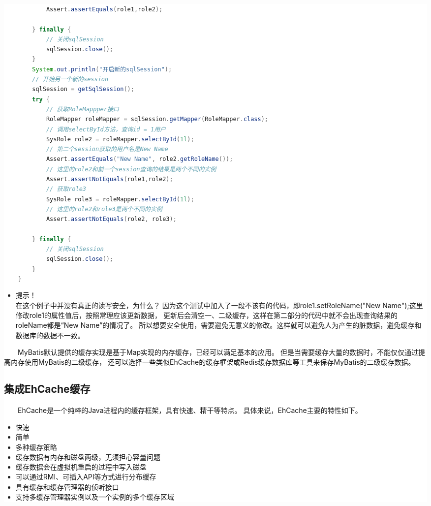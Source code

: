 ```java  
            Assert.assertEquals(role1,role2);

        } finally {
            // 关闭sqlSession
            sqlSession.close();
        }
        System.out.println("开启新的sqlSession");
        // 开始另一个新的session
        sqlSession = getSqlSession();
        try {
            // 获取RoleMappper接口
            RoleMapper roleMapper = sqlSession.getMapper(RoleMapper.class);
            // 调用selectById方法，查询id = 1用户
            SysRole role2 = roleMapper.selectById(1l);
            // 第二个session获取的用户名是New Name
            Assert.assertEquals("New Name", role2.getRoleName());
            // 这里的role2和前一个session查询的结果是两个不同的实例
            Assert.assertNotEquals(role1,role2);
            // 获取role3
            SysRole role3 = roleMapper.selectById(1l);
            // 这里的role2和role3是两个不同的实例
            Assert.assertNotEquals(role2, role3);

        } finally {
            // 关闭sqlSession
            sqlSession.close();
        }
    }
```  
+ 提示！  
  在这个例子中并没有真正的读写安全，为什么？
  因为这个测试中加入了一段不该有的代码，即role1.setRoleName("New Name");这里修改role1的属性值后，按照常理应该更新数据，
  更新后会清空一、二级缓存，这样在第二部分的代码中就不会出现查询结果的roleName都是“New Name”的情况了。
  所以想要安全使用，需要避免无意义的修改。这样就可以避免人为产生的脏数据，避免缓存和数据库的数据不一致。

&emsp;&emsp;MyBatis默认提供的缓存实现是基于Map实现的内存缓存，已经可以满足基本的应用。
但是当需要缓存大量的数据时，不能仅仅通过提高内存使用MyBatis的二级缓存，
还可以选择一些类似EhCache的缓存框架或Redis缓存数据库等工具来保存MyBatis的二级缓存数据。  

## 集成EhCache缓存
&emsp;&emsp;EhCache是一个纯粹的Java进程内的缓存框架，具有快速、精干等特点。
具体来说，EhCache主要的特性如下。   
+ 快速
+ 简单
+ 多种缓存策略
+ 缓存数据有内存和磁盘两级，无须担心容量问题
+ 缓存数据会在虚拟机重启的过程中写入磁盘
+ 可以通过RMI、可插入API等方式进行分布缓存
+ 具有缓存和缓存管理器的侦听接口
+ 支持多缓存管理器实例以及一个实例的多个缓存区域  
    